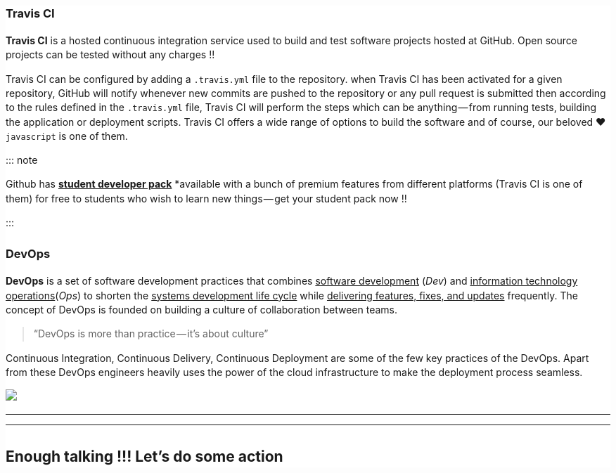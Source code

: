 ### Travis CI

**Travis CI** is a hosted continuous integration service used to build and test software projects hosted at GitHub. Open source projects can be tested without any charges !!

Travis CI can be configured by adding a <FontIcon icon="iconfont icon-yaml"/>`.travis.yml` file to the repository. when Travis CI has been activated for a given repository, GitHub will notify whenever new commits are pushed to the repository or any pull request is submitted then according to the rules defined in the <FontIcon icon="iconfont icon-yaml"/>`.travis.yml` file, Travis CI will perform the steps which can be anything — from running tests, building the application or deployment scripts. Travis CI offers a wide range of options to build the software and of course, our beloved ❤️`javascript` is one of them.

::: note

Github has [<FontIcon icon="iconfont icon-github"/>**student developer pack**](https://education.github.com/pack) *available with a bunch of premium features from different platforms (Travis CI is one of them) for free to students who wish to learn new things — get your student pack now !!

<SiteInfo
  name="GitHub Student Developer Pack"
  desc="The best developer tools, free for students. Get your GitHub Student Developer Pack now."
  url="https://education.github.com/pack/"
  logo="https://education.github.com/favicon.ico"
  preview="https://education.github.com/assets/pack/opengraph-image-c6d692948bb5fbf237b8a72d6576b4dcc84586335b522a6036904fc16ec7eccd.png"/>

:::

### DevOps

**DevOps** is a set of software development practices that combines [<FontIcon icon="fa-brands fa-wikipedia-w"/>software development](https://en.wikipedia.org/wiki/Software_development) (*Dev*) and [<FontIcon icon="fa-brands fa-wikipedia-w"/>information technology operations](https://en.wikipedia.org/wiki/Information_technology_operations)(*Ops*) to shorten the [<FontIcon icon="fa-brands fa-wikipedia-w"/>systems development life cycle](https://en.wikipedia.org/wiki/Systems_development_life_cycle) while [<FontIcon icon="fa-brands fa-wikipedia-w"/>delivering features, fixes, and updates](https://en.wikipedia.org/wiki/Continuous_delivery) frequently. The concept of DevOps is founded on building a culture of collaboration between teams.

> “DevOps is more than practice — it’s about culture”

Continuous Integration, Continuous Delivery, Continuous Deployment are some of the few key practices of the DevOps. Apart from these DevOps engineers heavily uses the power of the cloud infrastructure to make the deployment process seamless.

![](https://cdn-media-1.freecodecamp.org/images/1*9pVLG4BzEWIcMnfhFp9ULQ.png)

---

---

## Enough talking !!! Let’s do some action
